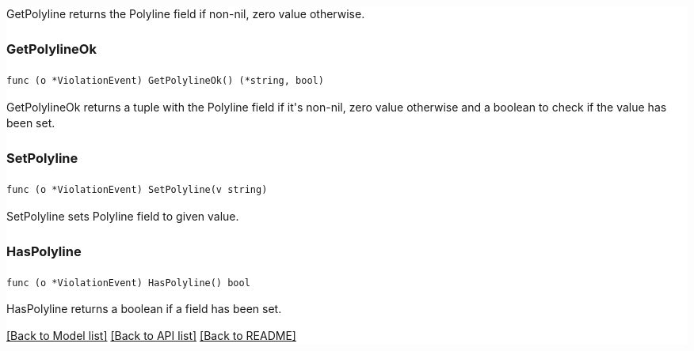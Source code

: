 GetPolyline returns the Polyline field if non-nil, zero value otherwise.

### GetPolylineOk

`func (o *ViolationEvent) GetPolylineOk() (*string, bool)`

GetPolylineOk returns a tuple with the Polyline field if it's non-nil, zero value otherwise
and a boolean to check if the value has been set.

### SetPolyline

`func (o *ViolationEvent) SetPolyline(v string)`

SetPolyline sets Polyline field to given value.

### HasPolyline

`func (o *ViolationEvent) HasPolyline() bool`

HasPolyline returns a boolean if a field has been set.


[[Back to Model list]](../README.md#documentation-for-models) [[Back to API list]](../README.md#documentation-for-api-endpoints) [[Back to README]](../README.md)


